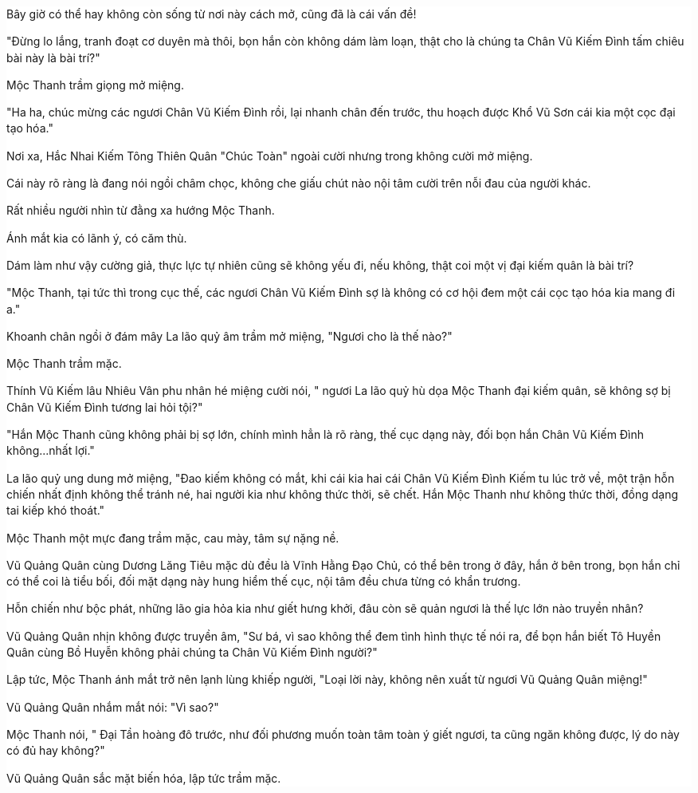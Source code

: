 Bây giờ có thể hay không còn sống từ nơi này cách mở, cũng đã là cái vấn đề!

"Đừng lo lắng, tranh đoạt cơ duyên mà thôi, bọn hắn còn không dám làm loạn, thật cho là chúng ta Chân Vũ Kiếm Đình tấm chiêu bài này là bài trí?"

Mộc Thanh trầm giọng mở miệng.

"Ha ha, chúc mừng các ngươi Chân Vũ Kiếm Đình rồi, lại nhanh chân đến trước, thu hoạch được Khổ Vũ Sơn cái kia một cọc đại tạo hóa."

Nơi xa, Hắc Nhai Kiếm Tông Thiên Quân "Chúc Toàn" ngoài cười nhưng trong không cười mở miệng.

Cái này rõ ràng là đang nói ngồi châm chọc, không che giấu chút nào nội tâm cười trên nỗi đau của người khác.

Rất nhiều người nhìn từ đằng xa hướng Mộc Thanh.

Ánh mắt kia có lãnh ý, có căm thù.

Dám làm như vậy cường giả, thực lực tự nhiên cũng sẽ không yếu đi, nếu không, thật coi một vị đại kiếm quân là bài trí?

"Mộc Thanh, tại tức thì trong cục thế, các ngươi Chân Vũ Kiếm Đình sợ là không có cơ hội đem một cái cọc tạo hóa kia mang đi a."

Khoanh chân ngồi ở đám mây La lão quỷ âm trầm mở miệng, "Ngươi cho là thế nào?"

Mộc Thanh trầm mặc.

Thính Vũ Kiếm lâu Nhiêu Vân phu nhân hé miệng cười nói, " ngươi La lão quỷ hù dọa Mộc Thanh đại kiếm quân, sẽ không sợ bị Chân Vũ Kiếm Đình tương lai hỏi tội?"

"Hắn Mộc Thanh cũng không phải bị sợ lớn, chính mình hẳn là rõ ràng, thế cục dạng này, đối bọn hắn Chân Vũ Kiếm Đình không...nhất lợi."

La lão quỷ ung dung mở miệng, "Đao kiếm không có mắt, khi cái kia hai cái Chân Vũ Kiếm Đình Kiếm tu lúc trở về, một trận hỗn chiến nhất định không thể tránh né, hai người kia như không thức thời, sẽ chết. Hắn Mộc Thanh như không thức thời, đồng dạng tai kiếp khó thoát."

Mộc Thanh một mực đang trầm mặc, cau mày, tâm sự nặng nề.

Vũ Quảng Quân cùng Dương Lăng Tiêu mặc dù đều là Vĩnh Hằng Đạo Chủ, có thể bên trong ở đây, hắn ở bên trong, bọn hắn chỉ có thể coi là tiểu bối, đối mặt dạng này hung hiểm thế cục, nội tâm đều chưa từng có khẩn trương.

Hỗn chiến như bộc phát, những lão gia hỏa kia như giết hưng khởi, đâu còn sẽ quản ngươi là thế lực lớn nào truyền nhân?

Vũ Quảng Quân nhịn không được truyền âm, "Sư bá, vì sao không thể đem tình hình thực tế nói ra, để bọn hắn biết Tô Huyền Quân cùng Bồ Huyễn không phải chúng ta Chân Vũ Kiếm Đình người?"

Lập tức, Mộc Thanh ánh mắt trở nên lạnh lùng khiếp người, "Loại lời này, không nên xuất từ ngươi Vũ Quảng Quân miệng!"

Vũ Quảng Quân nhắm mắt nói: "Vì sao?"

Mộc Thanh nói, " Đại Tần hoàng đô trước, như đối phương muốn toàn tâm toàn ý giết ngươi, ta cũng ngăn không được, lý do này có đủ hay không?"

Vũ Quảng Quân sắc mặt biến hóa, lập tức trầm mặc.
